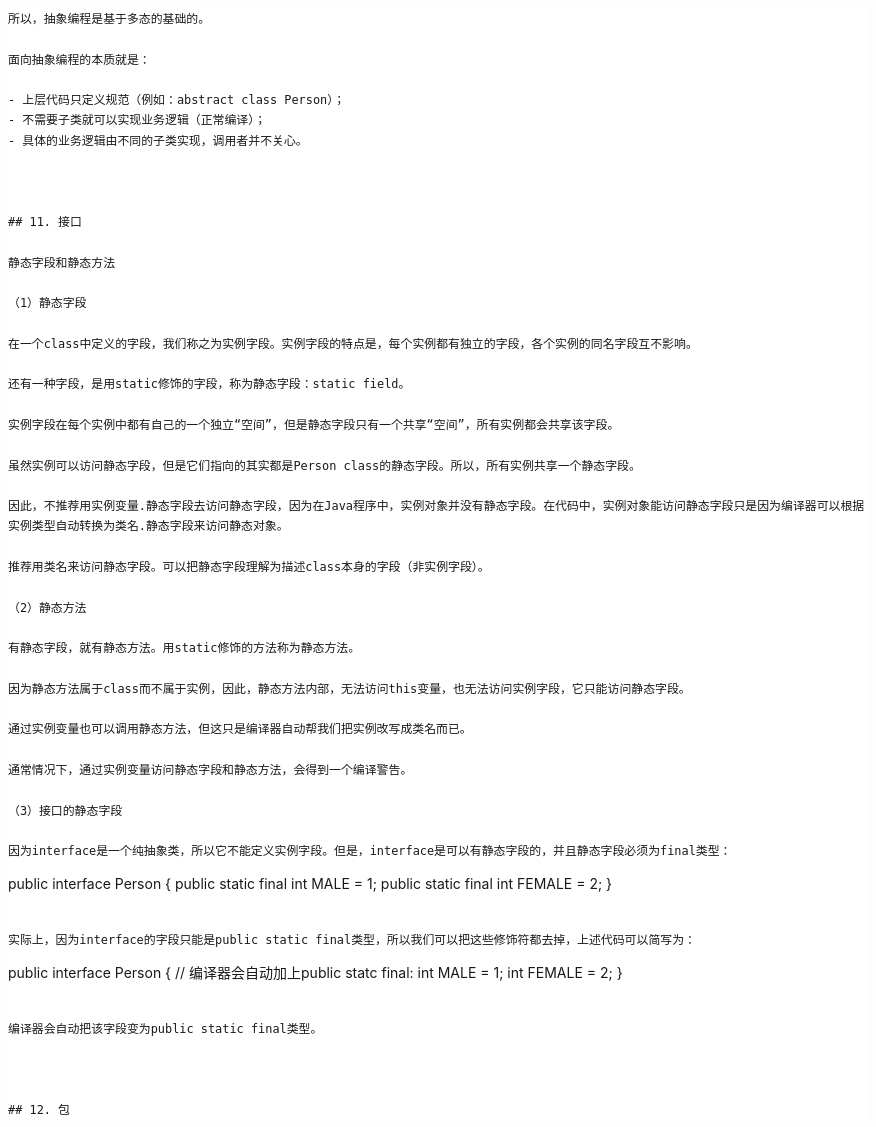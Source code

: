 ```
所以，抽象编程是基于多态的基础的。

面向抽象编程的本质就是：

- 上层代码只定义规范（例如：abstract class Person）；
- 不需要子类就可以实现业务逻辑（正常编译）；
- 具体的业务逻辑由不同的子类实现，调用者并不关心。



## 11. 接口

静态字段和静态方法

（1）静态字段

在一个class中定义的字段，我们称之为实例字段。实例字段的特点是，每个实例都有独立的字段，各个实例的同名字段互不影响。

还有一种字段，是用static修饰的字段，称为静态字段：static field。

实例字段在每个实例中都有自己的一个独立“空间”，但是静态字段只有一个共享“空间”，所有实例都会共享该字段。

虽然实例可以访问静态字段，但是它们指向的其实都是Person class的静态字段。所以，所有实例共享一个静态字段。

因此，不推荐用实例变量.静态字段去访问静态字段，因为在Java程序中，实例对象并没有静态字段。在代码中，实例对象能访问静态字段只是因为编译器可以根据实例类型自动转换为类名.静态字段来访问静态对象。

推荐用类名来访问静态字段。可以把静态字段理解为描述class本身的字段（非实例字段）。

（2）静态方法

有静态字段，就有静态方法。用static修饰的方法称为静态方法。

因为静态方法属于class而不属于实例，因此，静态方法内部，无法访问this变量，也无法访问实例字段，它只能访问静态字段。

通过实例变量也可以调用静态方法，但这只是编译器自动帮我们把实例改写成类名而已。

通常情况下，通过实例变量访问静态字段和静态方法，会得到一个编译警告。

（3）接口的静态字段

因为interface是一个纯抽象类，所以它不能定义实例字段。但是，interface是可以有静态字段的，并且静态字段必须为final类型：

```
public interface Person {
	public static final int MALE = 1;
	public static final int FEMALE = 2;
}
```

实际上，因为interface的字段只能是public static final类型，所以我们可以把这些修饰符都去掉，上述代码可以简写为：

```
public interface Person {
	// 编译器会自动加上public statc final:
	int MALE = 1;
	int FEMALE = 2;
}
```

编译器会自动把该字段变为public static final类型。



## 12. 包
```